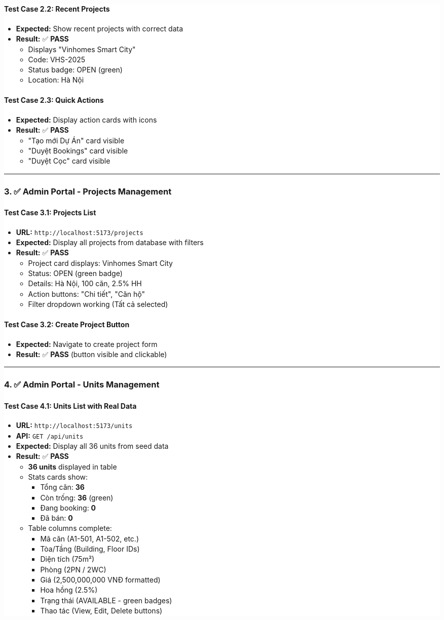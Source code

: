 #### Test Case 2.2: Recent Projects
- **Expected:** Show recent projects with correct data
- **Result:** ✅ **PASS**
  - Displays "Vinhomes Smart City"
  - Code: VHS-2025
  - Status badge: OPEN (green)
  - Location: Hà Nội

#### Test Case 2.3: Quick Actions
- **Expected:** Display action cards with icons
- **Result:** ✅ **PASS**
  - "Tạo mới Dự Án" card visible
  - "Duyệt Bookings" card visible
  - "Duyệt Cọc" card visible

---

### 3. ✅ Admin Portal - Projects Management

#### Test Case 3.1: Projects List
- **URL:** `http://localhost:5173/projects`
- **Expected:** Display all projects from database with filters
- **Result:** ✅ **PASS**
  - Project card displays: Vinhomes Smart City
  - Status: OPEN (green badge)
  - Details: Hà Nội, 100 căn, 2.5% HH
  - Action buttons: "Chi tiết", "Căn hộ"
  - Filter dropdown working (Tất cả selected)

#### Test Case 3.2: Create Project Button
- **Expected:** Navigate to create project form
- **Result:** ✅ **PASS** (button visible and clickable)

---

### 4. ✅ Admin Portal - Units Management

#### Test Case 4.1: Units List with Real Data
- **URL:** `http://localhost:5173/units`
- **API:** `GET /api/units`
- **Expected:** Display all 36 units from seed data
- **Result:** ✅ **PASS**
  - **36 units** displayed in table
  - Stats cards show:
    - Tổng căn: **36**
    - Còn trống: **36** (green)
    - Đang booking: **0**
    - Đã bán: **0**
  - Table columns complete:
    - Mã căn (A1-501, A1-502, etc.)
    - Tòa/Tầng (Building, Floor IDs)
    - Diện tích (75m²)
    - Phòng (2PN / 2WC)
    - Giá (2,500,000,000 VNĐ formatted)
    - Hoa hồng (2.5%)
    - Trạng thái (AVAILABLE - green badges)
    - Thao tác (View, Edit, Delete buttons)
